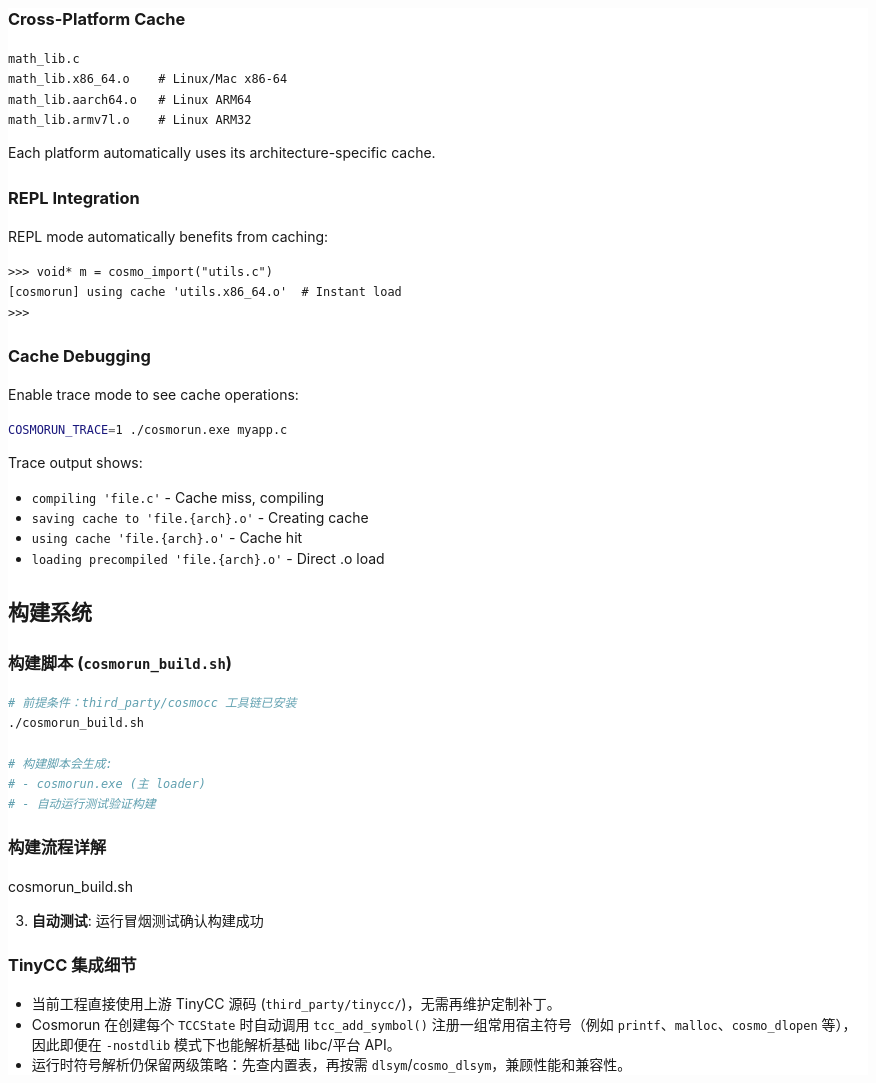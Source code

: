 ### Cross-Platform Cache
```
math_lib.c
math_lib.x86_64.o    # Linux/Mac x86-64
math_lib.aarch64.o   # Linux ARM64
math_lib.armv7l.o    # Linux ARM32
```

Each platform automatically uses its architecture-specific cache.

### REPL Integration
REPL mode automatically benefits from caching:
```
>>> void* m = cosmo_import("utils.c")
[cosmorun] using cache 'utils.x86_64.o'  # Instant load
>>>
```

### Cache Debugging
Enable trace mode to see cache operations:
```bash
COSMORUN_TRACE=1 ./cosmorun.exe myapp.c
```

Trace output shows:
- `compiling 'file.c'` - Cache miss, compiling
- `saving cache to 'file.{arch}.o'` - Creating cache
- `using cache 'file.{arch}.o'` - Cache hit
- `loading precompiled 'file.{arch}.o'` - Direct .o load

## 构建系统

### 构建脚本 (`cosmorun_build.sh`)
```bash
# 前提条件：third_party/cosmocc 工具链已安装
./cosmorun_build.sh

# 构建脚本会生成:
# - cosmorun.exe (主 loader)
# - 自动运行测试验证构建
```

### 构建流程详解

cosmorun_build.sh

3. **自动测试**: 运行冒烟测试确认构建成功

### TinyCC 集成细节

- 当前工程直接使用上游 TinyCC 源码 (`third_party/tinycc/`)，无需再维护定制补丁。
- Cosmorun 在创建每个 `TCCState` 时自动调用 `tcc_add_symbol()` 注册一组常用宿主符号（例如 `printf`、`malloc`、`cosmo_dlopen` 等），因此即便在 `-nostdlib` 模式下也能解析基础 libc/平台 API。
- 运行时符号解析仍保留两级策略：先查内置表，再按需 `dlsym`/`cosmo_dlsym`，兼顾性能和兼容性。
